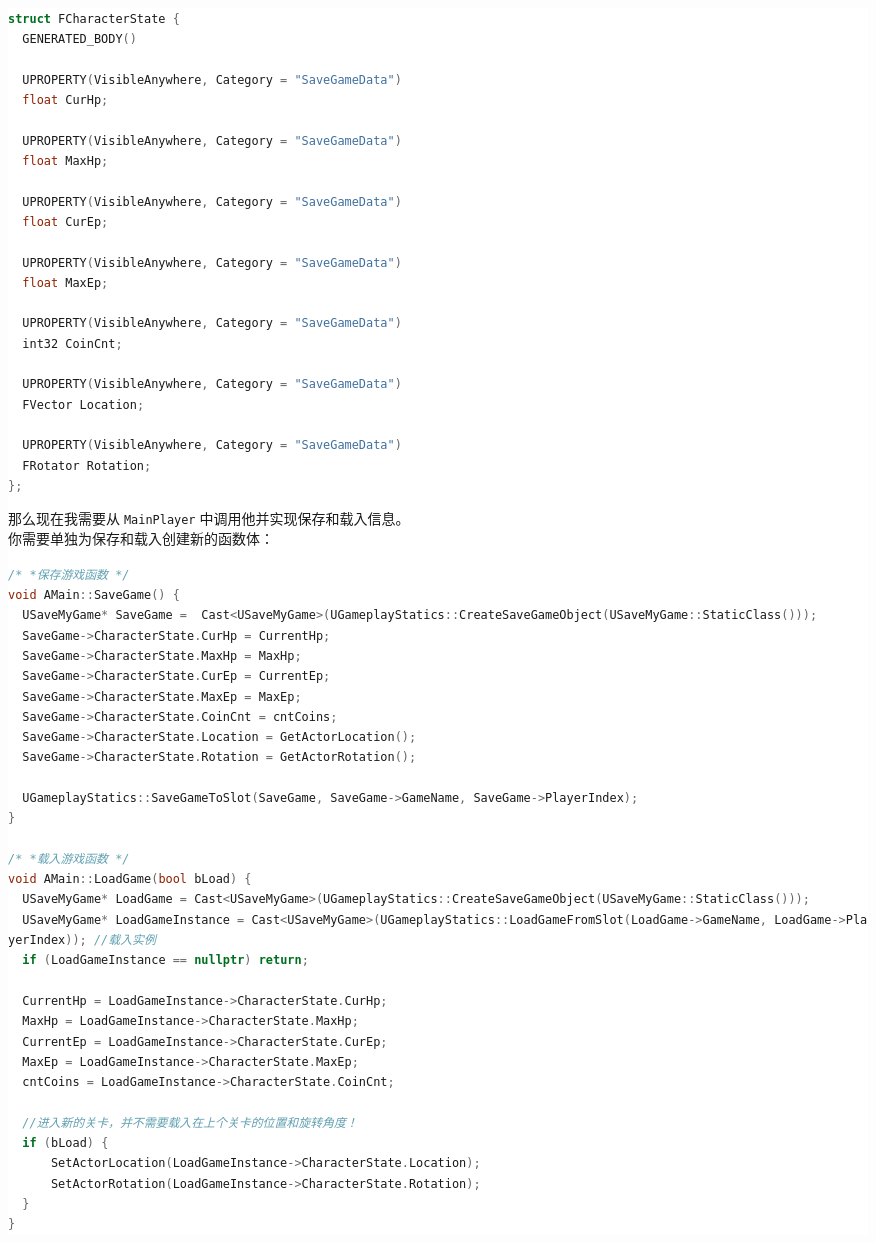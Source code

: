   ```cpp
  struct FCharacterState {
	GENERATED_BODY()

	UPROPERTY(VisibleAnywhere, Category = "SaveGameData")
	float CurHp;

	UPROPERTY(VisibleAnywhere, Category = "SaveGameData")
	float MaxHp;

	UPROPERTY(VisibleAnywhere, Category = "SaveGameData")
	float CurEp;

	UPROPERTY(VisibleAnywhere, Category = "SaveGameData")
	float MaxEp;

	UPROPERTY(VisibleAnywhere, Category = "SaveGameData")
	int32 CoinCnt;

	UPROPERTY(VisibleAnywhere, Category = "SaveGameData")
	FVector Location;

	UPROPERTY(VisibleAnywhere, Category = "SaveGameData")
	FRotator Rotation;
  };
  ```
  那么现在我需要从 `MainPlayer` 中调用他并实现保存和载入信息。  
  你需要单独为保存和载入创建新的函数体：  
  ```cpp
  /* *保存游戏函数 */
  void AMain::SaveGame() {
	USaveMyGame* SaveGame =  Cast<USaveMyGame>(UGameplayStatics::CreateSaveGameObject(USaveMyGame::StaticClass()));
	SaveGame->CharacterState.CurHp = CurrentHp;
	SaveGame->CharacterState.MaxHp = MaxHp;
	SaveGame->CharacterState.CurEp = CurrentEp;
	SaveGame->CharacterState.MaxEp = MaxEp;
	SaveGame->CharacterState.CoinCnt = cntCoins;
	SaveGame->CharacterState.Location = GetActorLocation();
	SaveGame->CharacterState.Rotation = GetActorRotation();

	UGameplayStatics::SaveGameToSlot(SaveGame, SaveGame->GameName, SaveGame->PlayerIndex);
  }

  /* *载入游戏函数 */
  void AMain::LoadGame(bool bLoad) {
	USaveMyGame* LoadGame = Cast<USaveMyGame>(UGameplayStatics::CreateSaveGameObject(USaveMyGame::StaticClass()));
	USaveMyGame* LoadGameInstance = Cast<USaveMyGame>(UGameplayStatics::LoadGameFromSlot(LoadGame->GameName, LoadGame->PlayerIndex)); //载入实例
	if (LoadGameInstance == nullptr) return;

	CurrentHp = LoadGameInstance->CharacterState.CurHp;
	MaxHp = LoadGameInstance->CharacterState.MaxHp;
	CurrentEp = LoadGameInstance->CharacterState.CurEp;
	MaxEp = LoadGameInstance->CharacterState.MaxEp;
	cntCoins = LoadGameInstance->CharacterState.CoinCnt;

    //进入新的关卡，并不需要载入在上个关卡的位置和旋转角度！
	if (bLoad) {
		SetActorLocation(LoadGameInstance->CharacterState.Location);
		SetActorRotation(LoadGameInstance->CharacterState.Rotation);
	}
  }
  ```